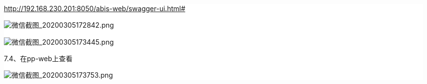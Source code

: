   http://192.168.230.201:8050/abis-web/swagger-ui.html#

  ![微信截图_20200305172842.png](http://ww1.sinaimg.cn/large/007Xg1efgy1gcj6r63q0oj31da0iu3zv.jpg)

![微信截图_20200305173445.png](http://ww1.sinaimg.cn/large/007Xg1efgy1gcj6rdm72bj315s0nidgz.jpg)



7.4、在pp-web上查看

![微信截图_20200305173753.png](http://ww1.sinaimg.cn/large/007Xg1efgy1gcj6t958gpj30zg0k03zs.jpg)